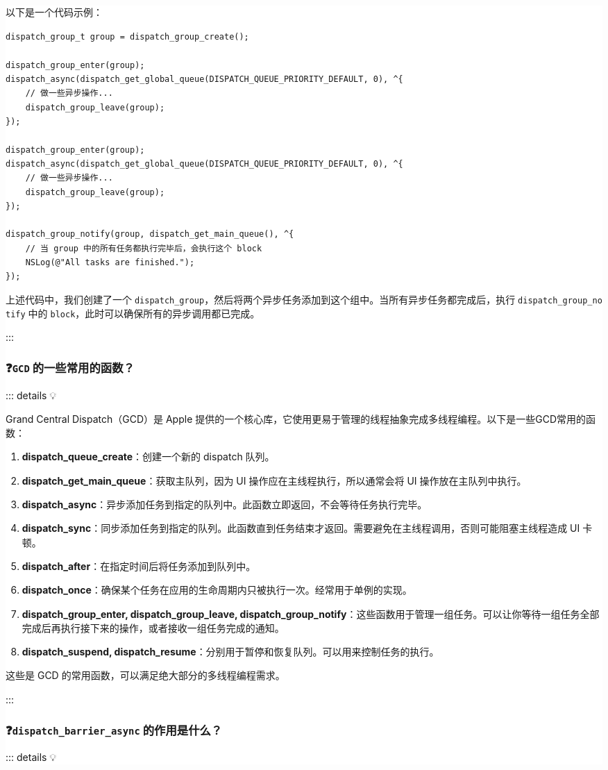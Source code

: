 以下是一个代码示例：

```objc
dispatch_group_t group = dispatch_group_create();

dispatch_group_enter(group);
dispatch_async(dispatch_get_global_queue(DISPATCH_QUEUE_PRIORITY_DEFAULT, 0), ^{
    // 做一些异步操作...
    dispatch_group_leave(group);
});

dispatch_group_enter(group);
dispatch_async(dispatch_get_global_queue(DISPATCH_QUEUE_PRIORITY_DEFAULT, 0), ^{
    // 做一些异步操作...
    dispatch_group_leave(group);
});

dispatch_group_notify(group, dispatch_get_main_queue(), ^{
    // 当 group 中的所有任务都执行完毕后，会执行这个 block
    NSLog(@"All tasks are finished.");
});
``` 

上述代码中，我们创建了一个 `dispatch_group`，然后将两个异步任务添加到这个组中。当所有异步任务都完成后，执行 `dispatch_group_notify` 中的 `block`，此时可以确保所有的异步调用都已完成。

:::

### ❓`GCD` 的一些常用的函数？

::: details 💡

Grand Central Dispatch（GCD）是 Apple 提供的一个核心库，它使用更易于管理的线程抽象完成多线程编程。以下是一些GCD常用的函数：

1. **dispatch_queue_create**：创建一个新的 dispatch 队列。

2. **dispatch_get_main_queue**：获取主队列，因为 UI 操作应在主线程执行，所以通常会将 UI 操作放在主队列中执行。

3. **dispatch_async**：异步添加任务到指定的队列中。此函数立即返回，不会等待任务执行完毕。

4. **dispatch_sync**：同步添加任务到指定的队列。此函数直到任务结束才返回。需要避免在主线程调用，否则可能阻塞主线程造成 UI 卡顿。

5. **dispatch_after**：在指定时间后将任务添加到队列中。

6. **dispatch_once**：确保某个任务在应用的生命周期内只被执行一次。经常用于单例的实现。

7. **dispatch_group_enter, dispatch_group_leave, dispatch_group_notify**：这些函数用于管理一组任务。可以让你等待一组任务全部完成后再执行接下来的操作，或者接收一组任务完成的通知。

8. **dispatch_suspend, dispatch_resume**：分别用于暂停和恢复队列。可以用来控制任务的执行。

这些是 GCD 的常用函数，可以满足绝大部分的多线程编程需求。

:::

### ❓`dispatch_barrier_async` 的作用是什么？

::: details 💡
